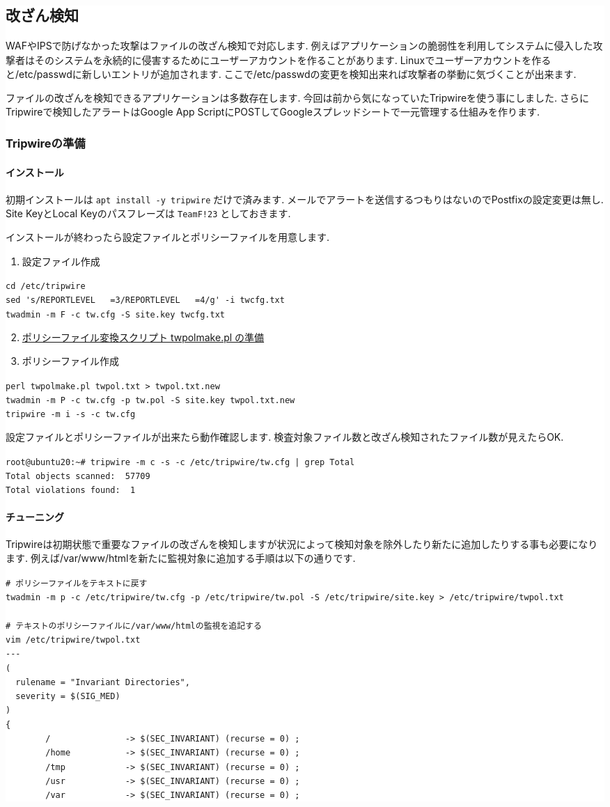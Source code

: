 ## 改ざん検知

WAFやIPSで防げなかった攻撃はファイルの改ざん検知で対応します.
例えばアプリケーションの脆弱性を利用してシステムに侵入した攻撃者はそのシステムを永続的に侵害するためにユーザーアカウントを作ることがあります.
Linuxでユーザーアカウントを作ると/etc/passwdに新しいエントリが追加されます.
ここで/etc/passwdの変更を検知出来れば攻撃者の挙動に気づくことが出来ます.

ファイルの改ざんを検知できるアプリケーションは多数存在します.
今回は前から気になっていたTripwireを使う事にしました.
さらにTripwireで検知したアラートはGoogle App ScriptにPOSTしてGoogleスプレッドシートで一元管理する仕組みを作ります.

### Tripwireの準備

#### インストール
初期インストールは `apt install -y tripwire` だけで済みます.
メールでアラートを送信するつもりはないのでPostfixの設定変更は無し.
Site KeyとLocal Keyのパスフレーズは `TeamF!23` としておきます.

インストールが終わったら設定ファイルとポリシーファイルを用意します.

1. 設定ファイル作成
```
cd /etc/tripwire
sed 's/REPORTLEVEL   =3/REPORTLEVEL   =4/g' -i twcfg.txt
twadmin -m F -c tw.cfg -S site.key twcfg.txt
```

2. [ポリシーファイル変換スクリプト twpolmake.pl の準備](https://gist.github.com/ox0xo/d1a609d424e1a470ba6a1338beb883a4)

3. ポリシーファイル作成
```
perl twpolmake.pl twpol.txt > twpol.txt.new
twadmin -m P -c tw.cfg -p tw.pol -S site.key twpol.txt.new
tripwire -m i -s -c tw.cfg
```

設定ファイルとポリシーファイルが出来たら動作確認します.
検査対象ファイル数と改ざん検知されたファイル数が見えたらOK.
```
root@ubuntu20:~# tripwire -m c -s -c /etc/tripwire/tw.cfg | grep Total
Total objects scanned:  57709
Total violations found:  1
```

#### チューニング

Tripwireは初期状態で重要なファイルの改ざんを検知しますが状況によって検知対象を除外したり新たに追加したりする事も必要になります.
例えば/var/www/htmlを新たに監視対象に追加する手順は以下の通りです.

```
# ポリシーファイルをテキストに戻す
twadmin -m p -c /etc/tripwire/tw.cfg -p /etc/tripwire/tw.pol -S /etc/tripwire/site.key > /etc/tripwire/twpol.txt

# テキストのポリシーファイルに/var/www/htmlの監視を追記する
vim /etc/tripwire/twpol.txt
---
(
  rulename = "Invariant Directories",
  severity = $(SIG_MED)
)
{
        /               -> $(SEC_INVARIANT) (recurse = 0) ;
        /home           -> $(SEC_INVARIANT) (recurse = 0) ;
        /tmp            -> $(SEC_INVARIANT) (recurse = 0) ;
        /usr            -> $(SEC_INVARIANT) (recurse = 0) ;
        /var            -> $(SEC_INVARIANT) (recurse = 0) ;
```